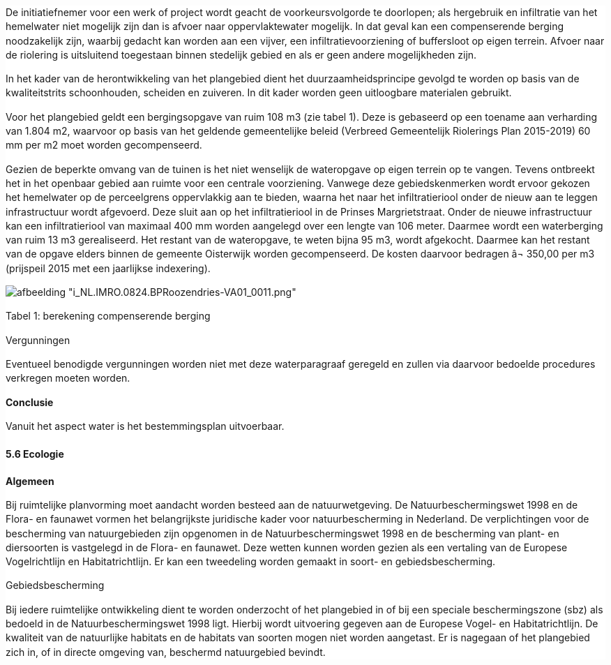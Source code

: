 De initiatiefnemer voor een werk of project wordt geacht de voorkeursvolgorde te doorlopen; als hergebruik en infiltratie van het hemelwater niet mogelijk zijn dan is afvoer naar oppervlaktewater mogelijk. In dat geval kan een compenserende berging noodzakelijk zijn, waarbij gedacht kan worden aan een vijver, een infiltratievoorziening of buffersloot op eigen terrein. Afvoer naar de riolering is uitsluitend toegestaan binnen stedelijk gebied en als er geen andere mogelijkheden zijn.

In het kader van de herontwikkeling van het plangebied dient het duurzaamheidsprincipe gevolgd te worden op basis van de kwaliteitstrits schoonhouden, scheiden en zuiveren. In dit kader worden geen uitloogbare materialen gebruikt.

Voor het plangebied geldt een bergingsopgave van ruim 108 m3 (zie tabel 1\). Deze is gebaseerd op een toename aan verharding van 1\.804 m2, waarvoor op basis van het geldende gemeentelijke beleid (Verbreed Gemeentelijk Riolerings Plan 2015\-2019\) 60 mm per m2 moet worden gecompenseerd.

Gezien de beperkte omvang van de tuinen is het niet wenselijk de wateropgave op eigen terrein op te vangen. Tevens ontbreekt het in het openbaar gebied aan ruimte voor een centrale voorziening. Vanwege deze gebiedskenmerken wordt ervoor gekozen het hemelwater op de perceelgrens oppervlakkig aan te bieden, waarna het naar het infiltratieriool onder de nieuw aan te leggen infrastructuur wordt afgevoerd. Deze sluit aan op het infiltratieriool in de Prinses Margrietstraat. Onder de nieuwe infrastructuur kan een infiltratieriool van maximaal 400 mm worden aangelegd over een lengte van 106 meter. Daarmee wordt een waterberging van ruim 13 m3 gerealiseerd. Het restant van de wateropgave, te weten bijna 95 m3, wordt afgekocht. Daarmee kan het restant van de opgave elders binnen de gemeente Oisterwijk worden gecompenseerd. De kosten daarvoor bedragen â¬ 350,00 per m3 (prijspeil 2015 met een jaarlijkse indexering).

![afbeelding "i_NL.IMRO.0824.BPRoozendries-VA01_0011.png"](i_NL.IMRO.0824.BPRoozendries-VA01_0011.png)

Tabel 1: berekening compenserende berging

Vergunningen

Eventueel benodigde vergunningen worden niet met deze waterparagraaf geregeld en zullen via daarvoor bedoelde procedures verkregen moeten worden.

**Conclusie**

Vanuit het aspect water is het bestemmingsplan uitvoerbaar.

#### 5\.6 Ecologie

**Algemeen**

Bij ruimtelijke planvorming moet aandacht worden besteed aan de natuurwetgeving. De Natuurbeschermingswet 1998 en de Flora\- en faunawet vormen het belangrijkste juridische kader voor natuurbescherming in Nederland. De verplichtingen voor de bescherming van natuurgebieden zijn opgenomen in de Natuurbeschermingswet 1998 en de bescherming van plant\- en diersoorten is vastgelegd in de Flora\- en faunawet. Deze wetten kunnen worden gezien als een vertaling van de Europese Vogelrichtlijn en Habitatrichtlijn. Er kan een tweedeling worden gemaakt in soort\- en gebiedsbescherming.

Gebiedsbescherming

Bij iedere ruimtelijke ontwikkeling dient te worden onderzocht of het plangebied in of bij een speciale beschermingszone (sbz) als bedoeld in de Natuurbeschermingswet 1998 ligt. Hierbij wordt uitvoering gegeven aan de Europese Vogel\- en Habitatrichtlijn. De kwaliteit van de natuurlijke habitats en de habitats van soorten mogen niet worden aangetast. Er is nagegaan of het plangebied zich in, of in directe omgeving van, beschermd natuurgebied bevindt.
